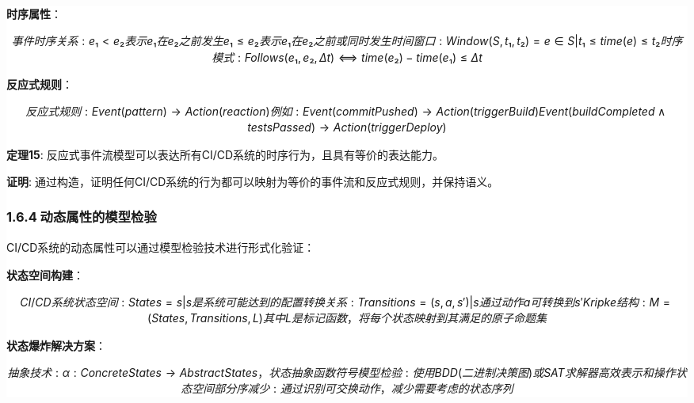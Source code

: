 **时序属性**：

```math
事件时序关系:
e₁ < e₂ 表示e₁在e₂之前发生
e₁ ≤ e₂ 表示e₁在e₂之前或同时发生

时间窗口:
Window(S, t₁, t₂) = {e ∈ S | t₁ ≤ time(e) ≤ t₂}

时序模式:
Follows(e₁, e₂, Δt) ⟺ time(e₂) - time(e₁) ≤ Δt

```

**反应式规则**：

```math
反应式规则:
Event(pattern) → Action(reaction)

例如:
Event(commitPushed) → Action(triggerBuild)
Event(buildCompleted ∧ testsPassed) → Action(triggerDeploy)

```

**定理15**: 反应式事件流模型可以表达所有CI/CD系统的时序行为，且具有等价的表达能力。

**证明**:
通过构造，证明任何CI/CD系统的行为都可以映射为等价的事件流和反应式规则，并保持语义。

### 1.6.4 动态属性的模型检验

CI/CD系统的动态属性可以通过模型检验技术进行形式化验证：

**状态空间构建**：

```math
CI/CD系统状态空间:
States = {s | s是系统可能达到的配置}

转换关系:
Transitions = {(s, a, s') | s通过动作a可转换到s'}

Kripke结构:
M = (States, Transitions, L)
其中L是标记函数，将每个状态映射到其满足的原子命题集

```

**状态爆炸解决方案**：

```math
抽象技术:
α: ConcreteStates → AbstractStates，状态抽象函数

符号模型检验:
使用BDD(二进制决策图)或SAT求解器高效表示和操作状态空间

部分序减少:
通过识别可交换动作，减少需要考虑的状态序列

```
